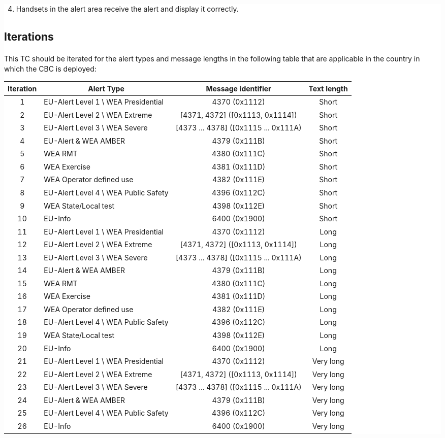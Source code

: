 4. Handsets in the alert area receive the alert and display it correctly.

## Iterations

This TC should be iterated for the alert types and message lengths in the 
following table that are applicable in the country in which the CBC is 
deployed:

| Iteration | Alert Type | Message identifier | Text length |
|:---:| ------------ |:------------------:|:---:|
| 1 | EU-Alert Level 1 \ WEA Presidential | 4370 (0x1112) | Short |
| 2 | EU-Alert Level 2 \ WEA Extreme | [4371, 4372] ([0x1113, 0x1114]) | Short |
| 3 | EU-Alert Level 3 \ WEA Severe | [4373 ... 4378] ([0x1115 ... 0x111A) | Short |
| 4 | EU-Alert & WEA AMBER | 4379 (0x111B) | Short |
| 5 | WEA RMT | 4380 (0x111C) | Short |
| 6 | WEA Exercise | 4381 (0x111D) | Short |
| 7 | WEA Operator defined use | 4382 (0x111E) | Short |
| 8 | EU-Alert Level 4 \ WEA Public Safety | 4396 (0x112C) | Short |
| 9 | WEA State/Local test | 4398 (0x112E) | Short |
| 10 | EU-Info | 6400 (0x1900) | Short |
| 11 | EU-Alert Level 1 \ WEA Presidential | 4370 (0x1112) | Long |
| 12 | EU-Alert Level 2 \ WEA Extreme | [4371, 4372] ([0x1113, 0x1114]) | Long |
| 13 | EU-Alert Level 3 \ WEA Severe | [4373 ... 4378] ([0x1115 ... 0x111A) | Long |
| 14 | EU-Alert & WEA AMBER | 4379 (0x111B) | Long |
| 15 | WEA RMT | 4380 (0x111C) | Long |
| 16 | WEA Exercise | 4381 (0x111D) | Long |
| 17 | WEA Operator defined use | 4382 (0x111E) | Long |
| 18 | EU-Alert Level 4 \ WEA Public Safety | 4396 (0x112C) | Long |
| 19 | WEA State/Local test | 4398 (0x112E) | Long |
| 20 | EU-Info | 6400 (0x1900) | Long |
| 21 | EU-Alert Level 1 \ WEA Presidential | 4370 (0x1112) | Very long |
| 22 | EU-Alert Level 2 \ WEA Extreme | [4371, 4372] ([0x1113, 0x1114]) | Very long |
| 23 | EU-Alert Level 3 \ WEA Severe | [4373 ... 4378] ([0x1115 ... 0x111A) | Very long |
| 24 | EU-Alert & WEA AMBER | 4379 (0x111B) | Very long |
| 25 | EU-Alert Level 4 \ WEA Public Safety | 4396 (0x112C) | Very long |
| 26 | EU-Info | 6400 (0x1900) | Very long |
